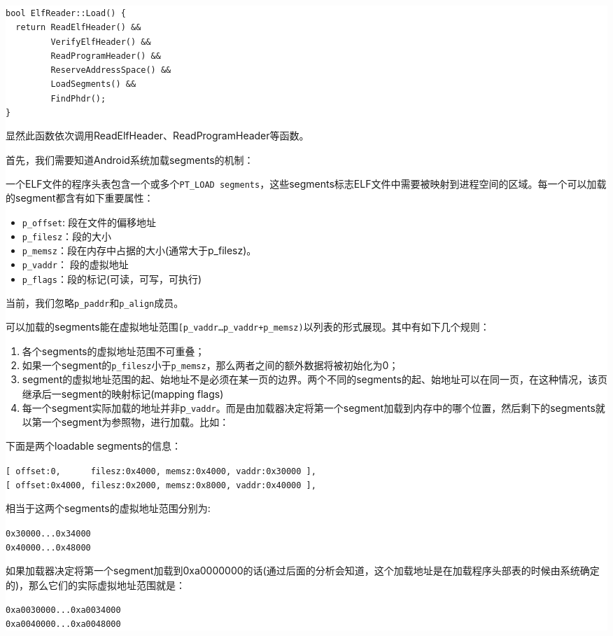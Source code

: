 ```
bool ElfReader::Load() {
  return ReadElfHeader() &&
         VerifyElfHeader() &&
         ReadProgramHeader() &&
         ReserveAddressSpace() &&
         LoadSegments() &&
         FindPhdr();
}

```

显然此函数依次调用ReadElfHeader、ReadProgramHeader等函数。

首先，我们需要知道Android系统加载segments的机制：

一个ELF文件的程序头表包含一个或多个`PT_LOAD segments`，这些segments标志ELF文件中需要被映射到进程空间的区域。每一个可以加载的segment都含有如下重要属性：

*   `p_offset`: 段在文件的偏移地址
*   `p_filesz`：段的大小
*   `p_memsz`：段在内存中占据的大小(通常大于p_filesz)。
*   `p_vaddr`： 段的虚拟地址
*   `p_flags`：段的标记(可读，可写，可执行)

当前，我们忽略`p_paddr`和`p_align`成员。

可以加载的segments能在虚拟地址范围`[p_vaddr…p_vaddr+p_memsz)`以列表的形式展现。其中有如下几个规则：

1.  各个segments的虚拟地址范围不可重叠；
2.  如果一个segment的`p_filesz`小于`p_memsz`，那么两者之间的额外数据将被初始化为0；
3.  segment的虚拟地址范围的起、始地址不是必须在某一页的边界。两个不同的segments的起、始地址可以在同一页，在这种情况，该页继承后一segment的映射标记(mapping flags)
4.  每一个segment实际加载的地址并非p`_vaddr`。而是由加载器决定将第一个segment加载到内存中的哪个位置，然后剩下的segments就以第一个segment为参照物，进行加载。比如：

下面是两个loadable segments的信息：

```
[ offset:0,      filesz:0x4000, memsz:0x4000, vaddr:0x30000 ],
[ offset:0x4000, filesz:0x2000, memsz:0x8000, vaddr:0x40000 ],

```

相当于这两个segments的虚拟地址范围分别为:

```
0x30000...0x34000
0x40000...0x48000

```

如果加载器决定将第一个segment加载到0xa0000000的话(通过后面的分析会知道，这个加载地址是在加载程序头部表的时候由系统确定的)，那么它们的实际虚拟地址范围就是：

```
0xa0030000...0xa0034000
0xa0040000...0xa0048000

```
